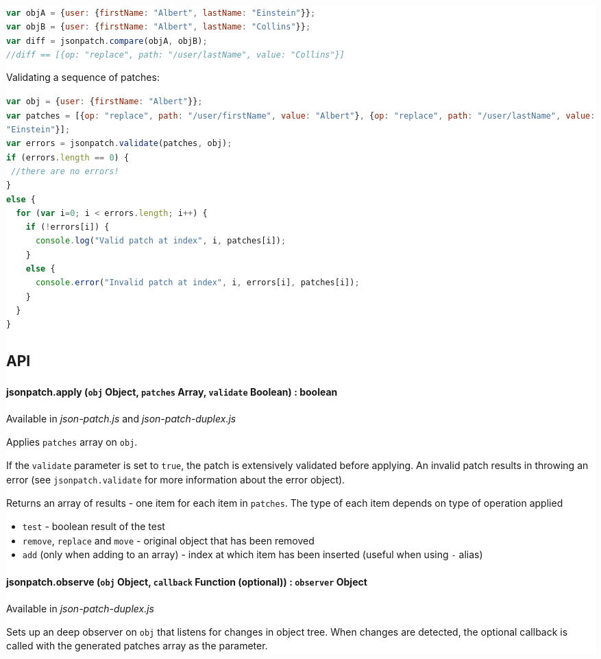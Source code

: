 ```js
var objA = {user: {firstName: "Albert", lastName: "Einstein"}};
var objB = {user: {firstName: "Albert", lastName: "Collins"}};
var diff = jsonpatch.compare(objA, objB);
//diff == [{op: "replace", path: "/user/lastName", value: "Collins"}]
```

Validating a sequence of patches:

```js
var obj = {user: {firstName: "Albert"}};
var patches = [{op: "replace", path: "/user/firstName", value: "Albert"}, {op: "replace", path: "/user/lastName", value: "Einstein"}];
var errors = jsonpatch.validate(patches, obj);
if (errors.length == 0) {
 //there are no errors!
}
else {
  for (var i=0; i < errors.length; i++) {
    if (!errors[i]) {
      console.log("Valid patch at index", i, patches[i]);
    }
    else {
      console.error("Invalid patch at index", i, errors[i], patches[i]);
    }
  }
}
```

## API

#### jsonpatch.apply (`obj` Object, `patches` Array, `validate` Boolean) : boolean

Available in *json-patch.js* and *json-patch-duplex.js*

Applies `patches` array on `obj`.

If the `validate` parameter is set to `true`, the patch is extensively validated before applying.
An invalid patch results in throwing an error (see `jsonpatch.validate` for more information about the error object).

Returns an array of results - one item for each item in `patches`. The type of each item depends on type of operation applied
* `test` - boolean result of the test
* `remove`, `replace` and `move` - original object that has been removed
* `add` (only when adding to an array) - index at which item has been inserted (useful when using `-` alias)

#### jsonpatch.observe (`obj` Object, `callback` Function (optional)) : `observer` Object

Available in *json-patch-duplex.js*

Sets up an deep observer on `obj` that listens for changes in object tree. When changes are detected, the optional
callback is called with the generated patches array as the parameter.
